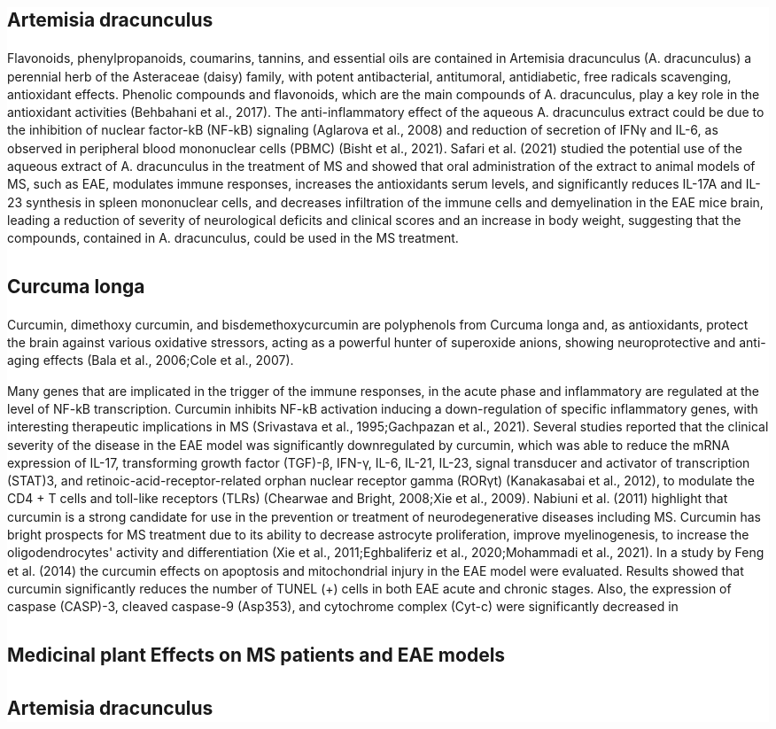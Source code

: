 
## Artemisia dracunculus

Flavonoids, phenylpropanoids, coumarins, tannins, and essential oils are contained in Artemisia dracunculus (A. dracunculus) a perennial herb of the Asteraceae (daisy) family, with potent antibacterial, antitumoral, antidiabetic, free radicals scavenging, antioxidant effects. Phenolic compounds and flavonoids, which are the main compounds of A. dracunculus, play a key role in the antioxidant activities (Behbahani et al., 2017). The anti-inflammatory effect of the aqueous A. dracunculus extract could be due to the inhibition of nuclear factor-kB (NF-kB) signaling (Aglarova et al., 2008) and reduction of secretion of IFNγ and IL-6, as observed in peripheral blood mononuclear cells (PBMC) (Bisht et al., 2021). Safari et al. (2021) studied the potential use of the aqueous extract of A. dracunculus in the treatment of MS and showed that oral administration of the extract to animal models of MS, such as EAE, modulates immune responses, increases the antioxidants serum levels, and significantly reduces IL-17A and IL-23 synthesis in spleen mononuclear cells, and decreases infiltration of the immune cells and demyelination in the EAE mice brain, leading a reduction of severity of neurological deficits and clinical scores and an increase in body weight, suggesting that the compounds, contained in A. dracunculus, could be used in the MS treatment.


## Curcuma longa

Curcumin, dimethoxy curcumin, and bisdemethoxycurcumin are polyphenols from Curcuma longa and, as antioxidants, protect the brain against various oxidative stressors, acting as a powerful hunter of superoxide anions, showing neuroprotective and anti-aging effects (Bala et al., 2006;Cole et al., 2007).

Many genes that are implicated in the trigger of the immune responses, in the acute phase and inflammatory are regulated at the level of NF-kB transcription. Curcumin inhibits NF-kB activation inducing a down-regulation of specific inflammatory genes, with interesting therapeutic implications in MS (Srivastava et al., 1995;Gachpazan et al., 2021). Several studies reported that the clinical severity of the disease in the EAE model was significantly downregulated by curcumin, which was able to reduce the mRNA expression of IL-17, transforming growth factor (TGF)-β, IFN-γ, IL-6, IL-21, IL-23, signal transducer and activator of transcription (STAT)3, and retinoic-acid-receptor-related orphan nuclear receptor gamma (RORγt) (Kanakasabai et al., 2012), to modulate the CD4 + T cells and toll-like receptors (TLRs) (Chearwae and Bright, 2008;Xie et al., 2009). Nabiuni et al. (2011) highlight that curcumin is a strong candidate for use in the prevention or treatment of neurodegenerative diseases including MS. Curcumin has bright prospects for MS treatment due to its ability to decrease astrocyte proliferation, improve myelinogenesis, to increase the oligodendrocytes' activity and differentiation (Xie et al., 2011;Eghbaliferiz et al., 2020;Mohammadi et al., 2021). In a study by Feng et al. (2014) the curcumin effects on apoptosis and mitochondrial injury in the EAE model were evaluated. Results showed that curcumin significantly reduces the number of TUNEL (+) cells in both EAE acute and chronic stages. Also, the expression of caspase (CASP)-3, cleaved caspase-9 (Asp353), and cytochrome complex (Cyt-c) were significantly decreased in 


## Medicinal plant Effects on MS patients and EAE models


## Artemisia dracunculus
